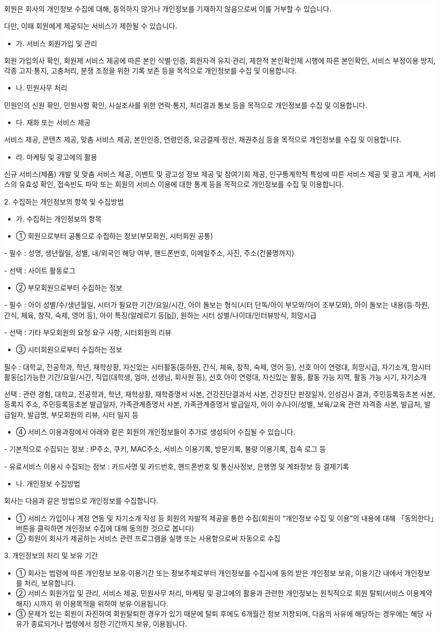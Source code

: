 회원은 회사의 개인정보 수집에 대해, 동의하지 않거나 개인정보를 기재하지 않음으로써 이를 거부할 수 있습니다.

다만, 이때 회원에게 제공되는 서비스가 제한될 수 있습니다.

*   가. 서비스 회원가입 및 관리

회원 가입의사 확인, 회원제 서비스 제공에 따른 본인 식별·인증, 회원자격 유지·관리, 제한적 본인확인제 시행에 따른 본인확인, 서비스 부정이용 방지, 각종 고지·통지, 고충처리, 분쟁 조정을 위한 기록 보존 등을 목적으로 개인정보를 수집 및 이용합니다.

*   나. 민원사무 처리

민원인의 신원 확인, 민원사항 확인, 사실조사를 위한 연락·통지, 처리결과 통보 등을 목적으로 개인정보를 수집 및 이용합니다.

*   다. 재화 또는 서비스 제공

서비스 제공, 콘텐츠 제공, 맞춤 서비스 제공, 본인인증, 연령인증, 요금결제·정산, 채권추심 등을 목적으로 개인정보를 수집 및 이용합니다.

*   라. 마케팅 및 광고에의 활용

신규 서비스(제품) 개발 및 맞춤 서비스 제공, 이벤트 및 광고성 정보 제공 및 참여기회 제공, 인구통계학적 특성에 따른 서비스 제공 및 광고 게재, 서비스의 유효성 확인, 접속빈도 파악 또는 회원의 서비스 이용에 대한 통계 등을 목적으로 개인정보를 수집 및 이용합니다.

2\. 수집하는 개인정보의 항목 및 수집방법

*   가. 수집하는 개인정보의 항목

*   ① 회원으로부터 공통으로 수집하는 정보(부모회원, 시터회원 공통)

\- 필수 : 성명, 생년월일, 성별, 내/외국인 해당 여부, 핸드폰번호, 이메일주소, 사진, 주소(건물명까지)

\- 선택 : 사이트 활동로그

*   ② 부모회원으로부터 수집하는 정보

\- 필수 : 아이 성별/수/생년월일, 시터가 필요한 기간/요일/시간, 아이 돌보는 형식(시터 단독/아이 부모와/아이 조부모와), 아이 돌보는 내용(등∙하원, 간식, 체육, 창작, 숙제, 영어 등), 아이 특징(알레르기 등[\[b\]](#cmnt2)), 원하는 시터 성별/나이대/인터뷰방식, 희망시급

\- 선택 : 기타 부모회원의 요청∙요구 사항, 시터회원의 리뷰

*   ③ 시터회원으로부터 수집하는 정보

필수 : 대학교, 전공학과, 학년, 재학상황, 자신있는 시터활동(등하원, 간식, 체육, 창작, 숙제, 영어 등), 선호 아이 연령대, 희망시급, 자기소개, 맘시터활동[\[c\]](#cmnt3)가능한 기간/요일/시간, 직업(대학생, 엄마, 선생님, 회사원 등), 선호 아이 연령대, 자신있는 활동, 활동 가능 지역, 활동 가능 시기, 자기소개

선택 : 관련 경험, 대학교, 전공학과, 학년, 재학상황, 재학증명서 사본, 건강진단결과서 사본, 건강진단 판정일자, 인성검사 결과, 주민등록등초본 사본, 등록지 주소, 주민등록등초본 발급일자, 가족관계증명서 사본, 가족관계증명서 발급일자, 아이 수/나이/성별, 보육/교육 관련 자격증 사본, 발급처, 발급일자, 발급명, 부모회원의 리뷰, 시터 일지 등

*   ④ 서비스 이용과정에서 아래와 같은 회원의 개인정보들이 추가로 생성되어 수집될 수 있습니다.

\- 기본적으로 수집되는 정보 : IP주소, 쿠키, MAC주소, 서비스 이용기록, 방문기록, 불량 이용기록, 접속 로그 등

\- 유료서비스 이용시 수집되는 정보 : 카드사명 및 카드번호, 핸드폰번호 및 통신사정보, 은행명 및 계좌정보 등 결제기록

*   나. 개인정보 수집방법

회사는 다음과 같은 방법으로 개인정보를 수집합니다.

*   ① 서비스 가입이나 계정 연동 및 자기소개 작성 등 회원의 자발적 제공을 통한 수집(회원이 “개인정보 수집 및 이용”의 내용에 대해 「동의한다」버튼을 클릭하면 개인정보 수집에 대해 동의한 것으로 봅니다)
*   ② 회원이 회사가 제공하는 서비스 관련 프로그램을 실행 또는 사용함으로써 자동으로 수집

3\. 개인정보의 처리 및 보유 기간

*   ① 회사는 법령에 따른 개인정보 보유·이용기간 또는 정보주체로부터 개인정보를 수집시에 동의 받은 개인정보 보유, 이용기간 내에서 개인정보를 처리, 보유합니다.
*   ② 서비스 회원가입 및 관리, 서비스 제공, 민원사무 처리, 마케팅 및 광고에의 활용과 관련한 개인정보는 원칙적으로 회원 탈퇴(서비스 이용계약 해지) 시까지 위 이용목적을 위하여 보유∙이용됩니다.
*   ③ 문제가 있는 회원이 자진하여 회원탈퇴한 경우가 있기 때문에 탈퇴 후에도 6개월간 정보 저장되며, 다음의 사유에 해당하는 경우에는 해당 사유가 종료되거나 법령에서 정한 기간까지 보유, 이용됩니다.

